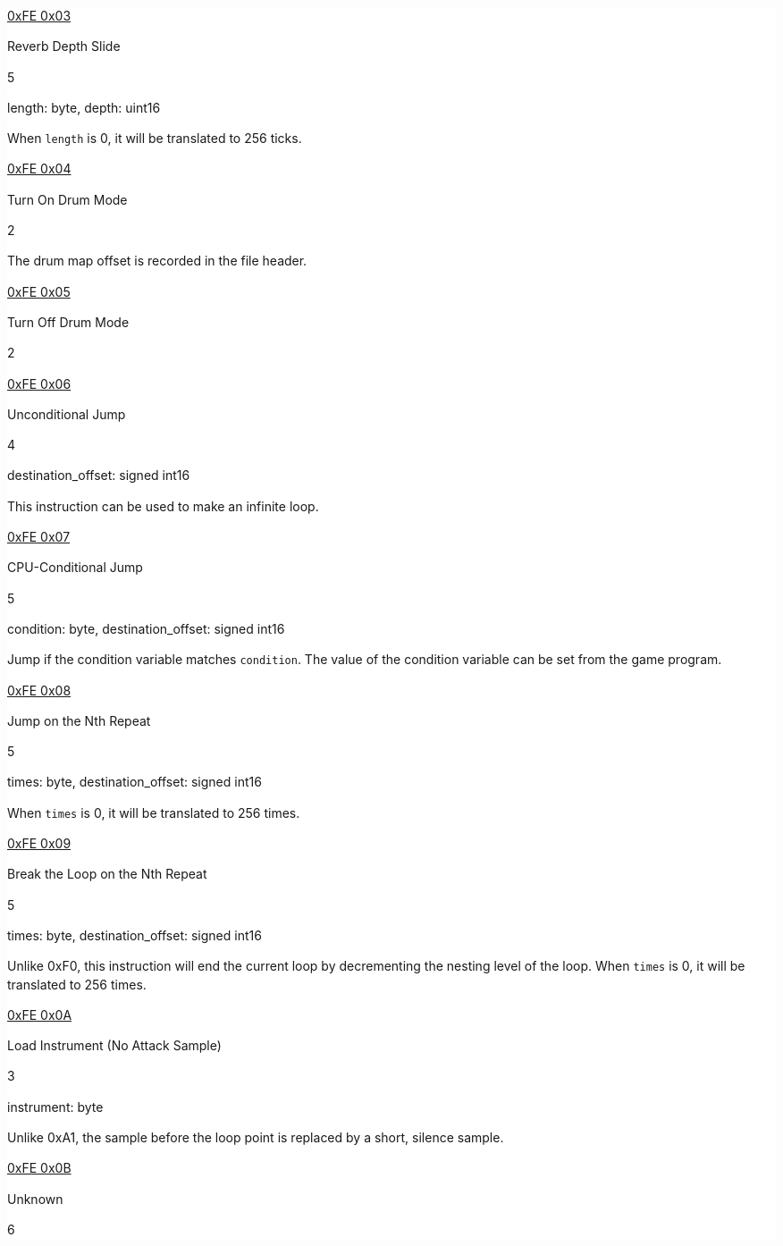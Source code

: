 </tr>
<tr>
<td><p><a href="Opcodes/0xfe02.md" title="wikilink">0xFE 0x03</a></p></td>
<td><p>Reverb Depth Slide</p></td>
<td><p>5</p></td>
<td><p>length: byte, depth: uint16</p></td>
<td><p>When <code>length</code> is 0, it will be translated to 256 ticks.</p></td>
</tr>
<tr>
<td><p><a href="Opcodes/0xfe04.md" title="wikilink">0xFE 0x04</a></p></td>
<td><p>Turn On Drum Mode</p></td>
<td><p>2</p></td>
<td></td>
<td><p>The drum map offset is recorded in the file header.</p></td>
</tr>
<tr>
<td><p><a href="Opcodes/0xfe04.md" title="wikilink">0xFE 0x05</a></p></td>
<td><p>Turn Off Drum Mode</p></td>
<td><p>2</p></td>
<td></td>
<td></td>
</tr>
<tr>
<td><p><a href="Opcodes/0xfe06.md" title="wikilink">0xFE 0x06</a></p></td>
<td><p>Unconditional Jump</p></td>
<td><p>4</p></td>
<td><p>destination_offset: signed int16</p></td>
<td><p>This instruction can be used to make an infinite loop.</p></td>
</tr>
<tr>
<td><p><a href="Opcodes/0xfe07.md" title="wikilink">0xFE 0x07</a></p></td>
<td><p>CPU-Conditional Jump</p></td>
<td><p>5</p></td>
<td><p>condition: byte, destination_offset: signed int16</p></td>
<td><p>Jump if the condition variable matches <code>condition</code>. The value of the condition variable can be set from the game program.</p></td>
</tr>
<tr>
<td><p><a href="Opcodes/0xfe08.md" title="wikilink">0xFE 0x08</a></p></td>
<td><p>Jump on the Nth Repeat</p></td>
<td><p>5</p></td>
<td><p>times: byte, destination_offset: signed int16</p></td>
<td><p>When <code>times</code> is 0, it will be translated to 256 times.</p></td>
</tr>
<tr>
<td><p><a href="Opcodes/0xfe08.md" title="wikilink">0xFE 0x09</a></p></td>
<td><p>Break the Loop on the Nth Repeat</p></td>
<td><p>5</p></td>
<td><p>times: byte, destination_offset: signed int16</p></td>
<td><p>Unlike 0xF0, this instruction will end the current loop by decrementing the nesting level of the loop. When <code>times</code> is 0, it will be translated to 256 times.</p></td>
</tr>
<tr>
<td><p><a href="../../FF7/PSX/Sound/Opcodes/0xa1.md" title="wikilink">0xFE 0x0A</a></p></td>
<td><p>Load Instrument (No Attack Sample)</p></td>
<td><p>3</p></td>
<td><p>instrument: byte</p></td>
<td><p>Unlike 0xA1, the sample before the loop point is replaced by a short, silence sample.</p></td>
</tr>
<tr>
<td><p><a href="Opcodes/0xfe0b.md" title="wikilink">0xFE 0x0B</a></p></td>
<td><p>Unknown</p></td>
<td><p>6</p></td>
